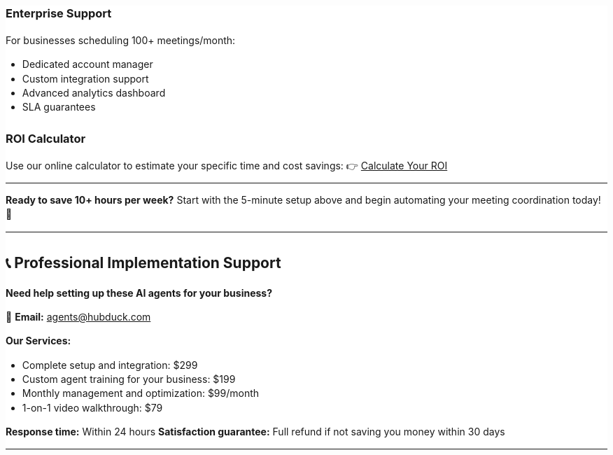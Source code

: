 ### Enterprise Support
For businesses scheduling 100+ meetings/month:
- Dedicated account manager
- Custom integration support
- Advanced analytics dashboard
- SLA guarantees

### ROI Calculator
Use our online calculator to estimate your specific time and cost savings:
👉 [Calculate Your ROI](https://calculator.langchain-scheduler.com)

---

**Ready to save 10+ hours per week?** Start with the 5-minute setup above and begin automating your meeting coordination today! 🚀

---

## 📞 Professional Implementation Support

**Need help setting up these AI agents for your business?**

📧 **Email:** agents@hubduck.com

**Our Services:**
- Complete setup and integration: $299
- Custom agent training for your business: $199
- Monthly management and optimization: $99/month
- 1-on-1 video walkthrough: $79

**Response time:** Within 24 hours
**Satisfaction guarantee:** Full refund if not saving you money within 30 days

---